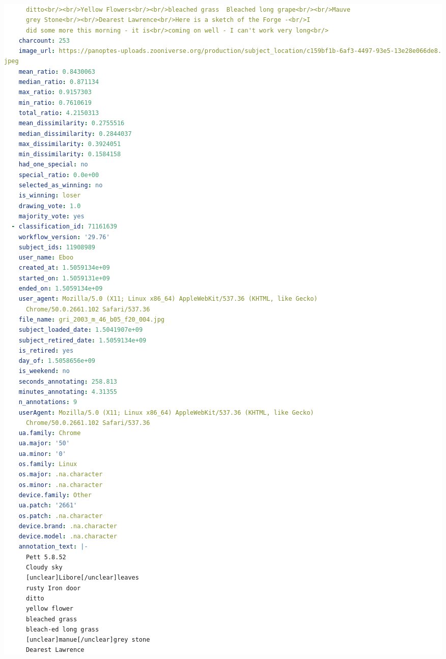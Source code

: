 ```yaml
      ditto<br/><br/>Yellow Flowers<br/><br/>bleached grass  Bleached long grape<br/><br/>Mauve
      grey Stone<br/><br/>Dearest Lawrence<br/>Here is a sketch of the Forge -<br/>I
      did some more this morning - it is<br/>coming on well - I can't work very long<br/>
    charcount: 253
    image_url: https://panoptes-uploads.zooniverse.org/production/subject_location/c159bf1b-6af3-4497-93e5-13e28e066de8.jpeg
    mean_ratio: 0.8430063
    median_ratio: 0.871134
    max_ratio: 0.9157303
    min_ratio: 0.7610619
    total_ratio: 4.2150313
    mean_dissimilarity: 0.2755516
    median_dissimilarity: 0.2844037
    max_dissimilarity: 0.3924051
    min_dissimilarity: 0.1584158
    had_one_special: no
    special_ratio: 0.0e+00
    selected_as_winning: no
    is_winning: loser
    drawing_vote: 1.0
    majority_vote: yes
  - classification_id: 71161639
    workflow_version: '29.76'
    subject_ids: 11908989
    user_name: Eboo
    created_at: 1.5059134e+09
    started_on: 1.5059131e+09
    ended_on: 1.5059134e+09
    user_agent: Mozilla/5.0 (X11; Linux x86_64) AppleWebKit/537.36 (KHTML, like Gecko)
      Chrome/50.0.2661.102 Safari/537.36
    file_name: gri_2003_m_46_b05_f20_004.jpg
    subject_loaded_date: 1.5041907e+09
    subject_retired_date: 1.5059134e+09
    is_retired: yes
    day_of: 1.5058656e+09
    is_weekend: no
    seconds_annotating: 258.813
    minutes_annotating: 4.31355
    n_annotations: 9
    userAgent: Mozilla/5.0 (X11; Linux x86_64) AppleWebKit/537.36 (KHTML, like Gecko)
      Chrome/50.0.2661.102 Safari/537.36
    ua.family: Chrome
    ua.major: '50'
    ua.minor: '0'
    os.family: Linux
    os.major: .na.character
    os.minor: .na.character
    device.family: Other
    ua.patch: '2661'
    os.patch: .na.character
    device.brand: .na.character
    device.model: .na.character
    annotation_text: |-
      Pett 5.8.52
      Cloudy sky
      [unclear]Libore[/unclear]leaves
      rusty Iron door
      ditto
      yellow flower
      bleached grass
      bleach-ed long grass
      [unclear]manue[/unclear]grey stone
      Dearest Lawrence
```